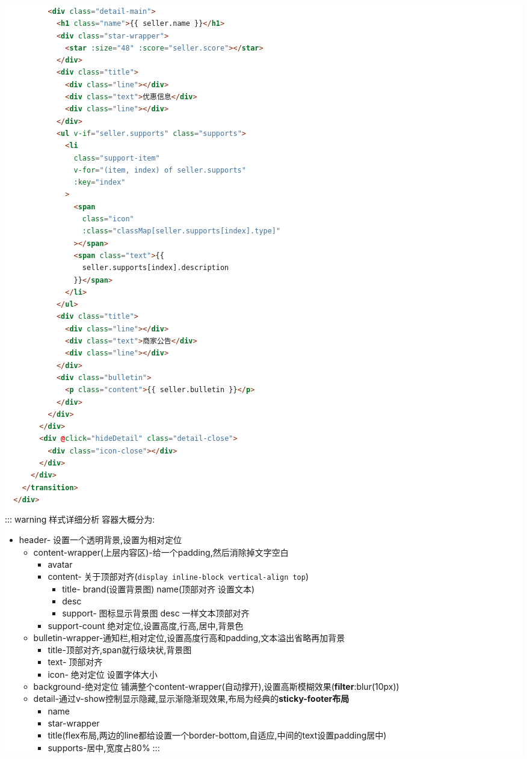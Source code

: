 ```html
          <div class="detail-main">
            <h1 class="name">{{ seller.name }}</h1>
            <div class="star-wrapper">
              <star :size="48" :score="seller.score"></star>
            </div>
            <div class="title">
              <div class="line"></div>
              <div class="text">优惠信息</div>
              <div class="line"></div>
            </div>
            <ul v-if="seller.supports" class="supports">
              <li
                class="support-item"
                v-for="(item, index) of seller.supports"
                :key="index"
              >
                <span
                  class="icon"
                  :class="classMap[seller.supports[index].type]"
                ></span>
                <span class="text">{{
                  seller.supports[index].description
                }}</span>
              </li>
            </ul>
            <div class="title">
              <div class="line"></div>
              <div class="text">商家公告</div>
              <div class="line"></div>
            </div>
            <div class="bulletin">
              <p class="content">{{ seller.bulletin }}</p>
            </div>
          </div>
        </div>
        <div @click="hideDetail" class="detail-close">
          <div class="icon-close"></div>
        </div>
      </div>
    </transition>
  </div>
```
::: warning 样式详细分析
容器大概分为:
- header- 设置一个透明背景,设置为相对定位
    - content-wrapper(上层内容区)-给一个padding,然后消除掉文字空白
      - avatar
      - content- 关于顶部对齐(`display inline-block vertical-align top`)
        - title- brand(设置背景图) name(顶部对齐 设置文本)
        - desc 
        - support- 图标显示背景图 desc 一样文本顶部对齐
      - support-count 绝对定位,设置高度,行高,居中,背景色
    - bulletin-wrapper-通知栏,相对定位,设置高度行高和padding,文本溢出省略再加背景 
      - title-顶部对齐,span就行级块状,背景图
      - text- 顶部对齐 
      - icon- 绝对定位 设置字体大小
    - background-绝对定位 铺满整个content-wrapper(自动撑开),设置高斯模糊效果(**filter**:blur(10px))
    - detail-通过v-show控制显示隐藏,显示渐隐渐现效果,布局为经典的**sticky-footer布局**
      - name
      - star-wrapper
      - title(flex布局,两边的line都给设置一个border-bottom,自适应,中间的text设置padding居中)
      - supports-居中,宽度占80%
:::